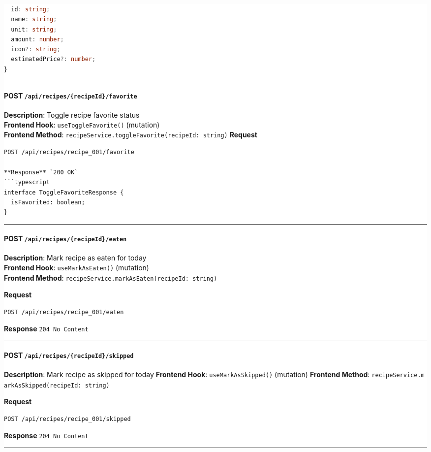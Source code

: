 ```typescript
  id: string;
  name: string;
  unit: string;
  amount: number;
  icon?: string;
  estimatedPrice?: number;
}
```

---

#### POST `/api/recipes/{recipeId}/favorite`
**Description**: Toggle recipe favorite status  
**Frontend Hook**: `useToggleFavorite()` (mutation)  
**Frontend Method**: `recipeService.toggleFavorite(recipeId: string)`
**Request**
```http
POST /api/recipes/recipe_001/favorite

**Response** `200 OK`
```typescript
interface ToggleFavoriteResponse {
  isFavorited: boolean;
}
```

---

#### POST `/api/recipes/{recipeId}/eaten`
**Description**: Mark recipe as eaten for today  
**Frontend Hook**: `useMarkAsEaten()` (mutation)  
**Frontend Method**: `recipeService.markAsEaten(recipeId: string)`

**Request**
```http
POST /api/recipes/recipe_001/eaten
```

**Response** `204 No Content`

---

#### POST `/api/recipes/{recipeId}/skipped`
**Description**: Mark recipe as skipped for today
**Frontend Hook**: `useMarkAsSkipped()` (mutation)
**Frontend Method**: `recipeService.markAsSkipped(recipeId: string)`

**Request**
```http
POST /api/recipes/recipe_001/skipped
```

**Response** `204 No Content`

---
